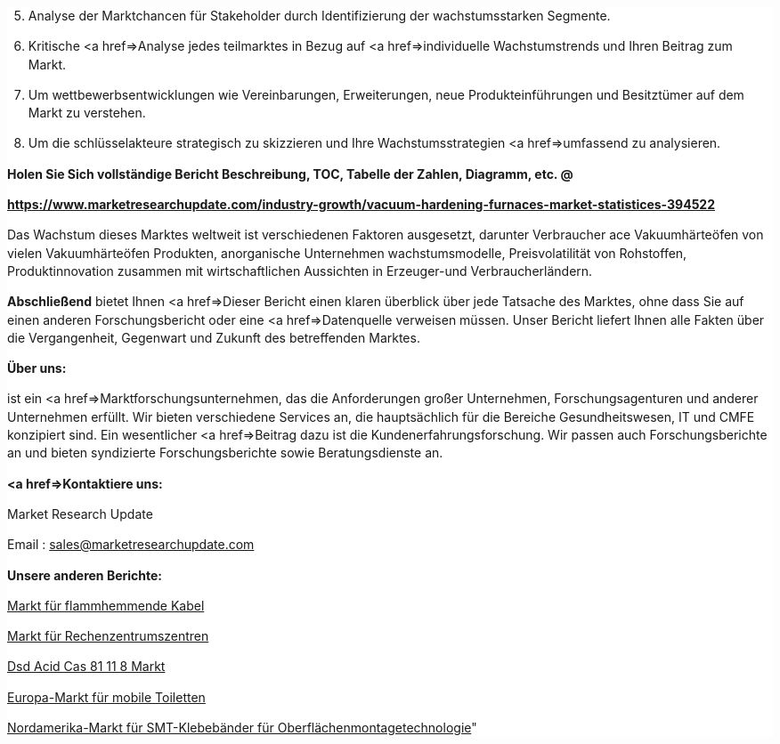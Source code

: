 5) Analyse der Marktchancen für Stakeholder durch Identifizierung der wachstumsstarken Segmente.

6) Kritische <a href=>Analyse</a> jedes teilmarktes in Bezug auf <a href=>individuelle</a> Wachstumstrends und Ihren Beitrag zum Markt.

7) Um wettbewerbsentwicklungen wie Vereinbarungen, Erweiterungen, neue Produkteinführungen und Besitztümer auf dem Markt zu verstehen.

8) Um die schlüsselakteure strategisch zu skizzieren und Ihre Wachstumsstrategien <a href=>umfassend</a> zu analysieren.



<strong>Holen Sie Sich vollständige Bericht Beschreibung, TOC, Tabelle der Zahlen, Diagramm, etc. @ </strong>

<strong><a href=https://www.marketresearchupdate.com/industry-growth/vacuum-hardening-furnaces-market-statistices-394522>https://www.marketresearchupdate.com/industry-growth/vacuum-hardening-furnaces-market-statistices-394522</a></font></strong>

Das Wachstum dieses Marktes weltweit ist verschiedenen Faktoren ausgesetzt, darunter Verbraucher ace Vakuumhärteöfen von vielen Vakuumhärteöfen Produkten, anorganische Unternehmen wachstumsmodelle, Preisvolatilität von Rohstoffen, Produktinnovation zusammen mit wirtschaftlichen Aussichten in Erzeuger-und Verbraucherländern.



<strong>Abschließend</strong> bietet Ihnen <a href=>Dieser</a> Bericht einen klaren überblick über jede Tatsache des Marktes, ohne dass Sie auf einen anderen Forschungsbericht oder eine <a href=>Datenquelle</a> verweisen müssen. Unser Bericht liefert Ihnen alle Fakten über die Vergangenheit, Gegenwart und Zukunft des betreffenden Marktes.



<strong>Über uns:</strong>

 ist ein <a href=>Marktfors</a>chungsunternehmen, das die Anforderungen großer Unternehmen, Forschungsagenturen und anderer Unternehmen erfüllt. Wir bieten verschiedene Services an, die hauptsächlich für die Bereiche Gesundheitswesen, IT und CMFE konzipiert sind. Ein wesentlicher <a href=>Beitrag</a> dazu ist die Kundenerfahrungsforschung. Wir passen auch Forschungsberichte an und bieten syndizierte Forschungsberichte sowie Beratungsdienste an.



<strong><a href=>Kontaktiere uns:</a></strong>

Market Research Update

Email : sales@marketresearchupdate.com



<strong>Unsere anderen Berichte:</strong>

<a href=https://www.linkedin.com/pulse/flame-retardant-cable-market-2023-size-growth-trends-cost>Markt für flammhemmende Kabel</a>

<a href=https://www.linkedin.com/pulse/data-centre-centers-market-analysis-segment-region-growth>Markt für Rechenzentrumszentren</a>

<a href=https://www.linkedin.com/pulse/dsd-acid-cas-81-11-8-market-analysis-segment>Dsd Acid Cas 81 11 8 Markt</a>

<a href=https://www.linkedin.com/pulse/europe-mobile-toilets-market-2023-demand-future>Europa-Markt für mobile Toiletten</a>

<a href=https://www.linkedin.com/pulse/north-america-surface-mount-technology-smt-tape-market>Nordamerika-Markt für SMT-Klebebänder für Oberflächenmontagetechnologie</a>"
